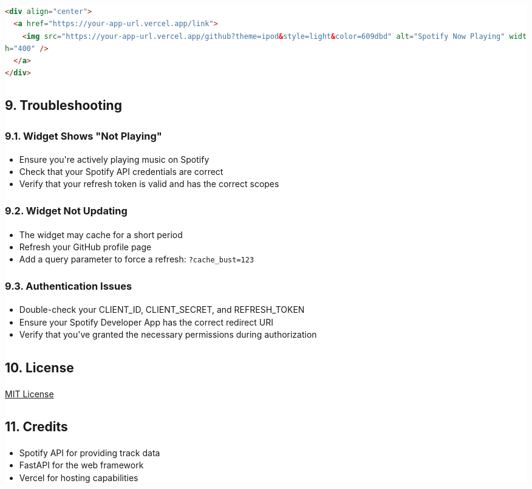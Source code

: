 ```markdown
<div align="center">
  <a href="https://your-app-url.vercel.app/link">
    <img src="https://your-app-url.vercel.app/github?theme=ipod&style=light&color=609dbd" alt="Spotify Now Playing" width="400" />
  </a>
</div>
```

## 9. Troubleshooting

### 9.1. Widget Shows "Not Playing"

- Ensure you're actively playing music on Spotify
- Check that your Spotify API credentials are correct
- Verify that your refresh token is valid and has the correct scopes

### 9.2. Widget Not Updating

- The widget may cache for a short period
- Refresh your GitHub profile page
- Add a query parameter to force a refresh: `?cache_bust=123`

### 9.3. Authentication Issues

- Double-check your CLIENT_ID, CLIENT_SECRET, and REFRESH_TOKEN
- Ensure your Spotify Developer App has the correct redirect URI
- Verify that you've granted the necessary permissions during authorization

## 10. License

[MIT License](LICENSE)

## 11. Credits

- Spotify API for providing track data
- FastAPI for the web framework
- Vercel for hosting capabilities
